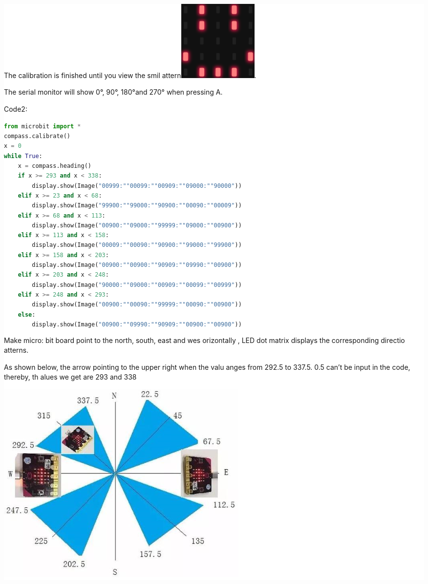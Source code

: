 
The calibration is finished until you view the smil attern![](media/a4faf86fb027b2f4c3dacaeee5d47d2b.png).

The serial monitor will show 0°, 90°, 180°and 270° when pressing A.

Code2:

```python
from microbit import *
compass.calibrate()
x = 0
while True:
    x = compass.heading()
    if x >= 293 and x < 338:
        display.show(Image("00999:""00099:""00909:""09000:""90000"))
    elif x >= 23 and x < 68:
        display.show(Image("99900:""99000:""90900:""00090:""00009"))
    elif x >= 68 and x < 113:
        display.show(Image("00900:""09000:""99999:""09000:""00900"))
    elif x >= 113 and x < 158:
        display.show(Image("00009:""00090:""90900:""99000:""99900"))
    elif x >= 158 and x < 203:
        display.show(Image("00900:""00900:""90909:""09990:""00900"))
    elif x >= 203 and x < 248:
        display.show(Image("90000:""09000:""00909:""00099:""00999"))
    elif x >= 248 and x < 293:
        display.show(Image("00900:""00090:""99999:""00090:""00900"))
    else:
        display.show(Image("00900:""09990:""90909:""00900:""00900"))
```


Make micro: bit board point to the north, south, east and wes orizontally , LED dot matrix displays the corresponding directio atterns.

As shown below, the arrow pointing to the upper right when the valu anges from 292.5 to 337.5. 0.5 can’t be input in the code, thereby, th alues we get are 293 and 338

![](media/d1a4e9f62bdf690ba809ae35c347b233.png)

